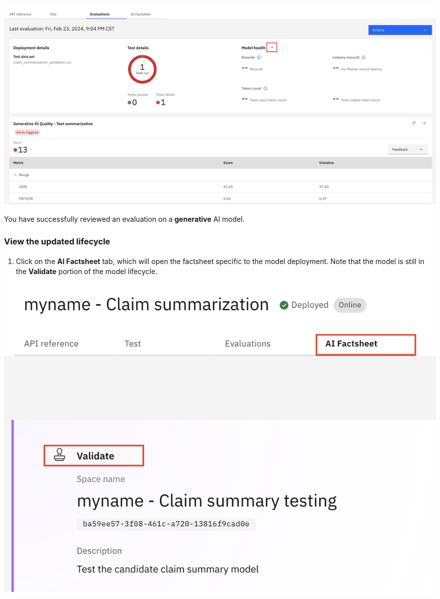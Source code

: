   ![](./images/106/model-health-tab-alternate.png)

You have successfully reviewed an evaluation on a **generative** AI model.

### View the updated lifecycle

1. Click on the **AI Factsheet** tab, which will open the factsheet specific to the model deployment. Note that the model is still in the **Validate** portion of the model lifecycle.

  ![](./images/106/deployment-factsheet.png)
